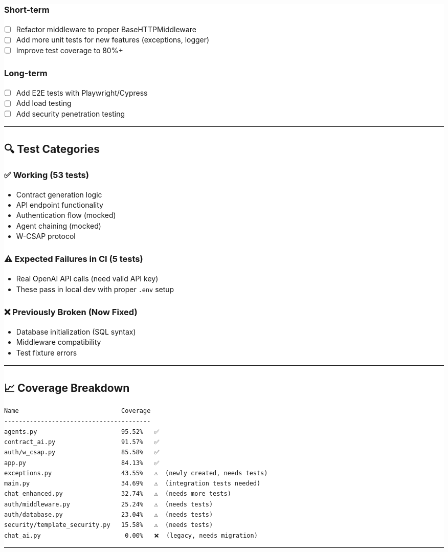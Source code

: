 ### Short-term
- [ ] Refactor middleware to proper BaseHTTPMiddleware
- [ ] Add more unit tests for new features (exceptions, logger)
- [ ] Improve test coverage to 80%+

### Long-term
- [ ] Add E2E tests with Playwright/Cypress
- [ ] Add load testing
- [ ] Add security penetration testing

---

## 🔍 Test Categories

### ✅ Working (53 tests)
- Contract generation logic
- API endpoint functionality
- Authentication flow (mocked)
- Agent chaining (mocked)
- W-CSAP protocol

### ⚠️ Expected Failures in CI (5 tests)
- Real OpenAI API calls (need valid API key)
- These pass in local dev with proper `.env` setup

### ❌ Previously Broken (Now Fixed)
- Database initialization (SQL syntax)
- Middleware compatibility
- Test fixture errors

---

## 📈 Coverage Breakdown

```
Name                            Coverage
----------------------------------------
agents.py                       95.52%   ✅
contract_ai.py                  91.57%   ✅
auth/w_csap.py                  85.58%   ✅
app.py                          84.13%   ✅
exceptions.py                   43.55%   ⚠️  (newly created, needs tests)
main.py                         34.69%   ⚠️  (integration tests needed)
chat_enhanced.py                32.74%   ⚠️  (needs more tests)
auth/middleware.py              25.24%   ⚠️  (needs tests)
auth/database.py                23.04%   ⚠️  (needs tests)
security/template_security.py   15.58%   ⚠️  (needs tests)
chat_ai.py                       0.00%   ❌  (legacy, needs migration)
```

---